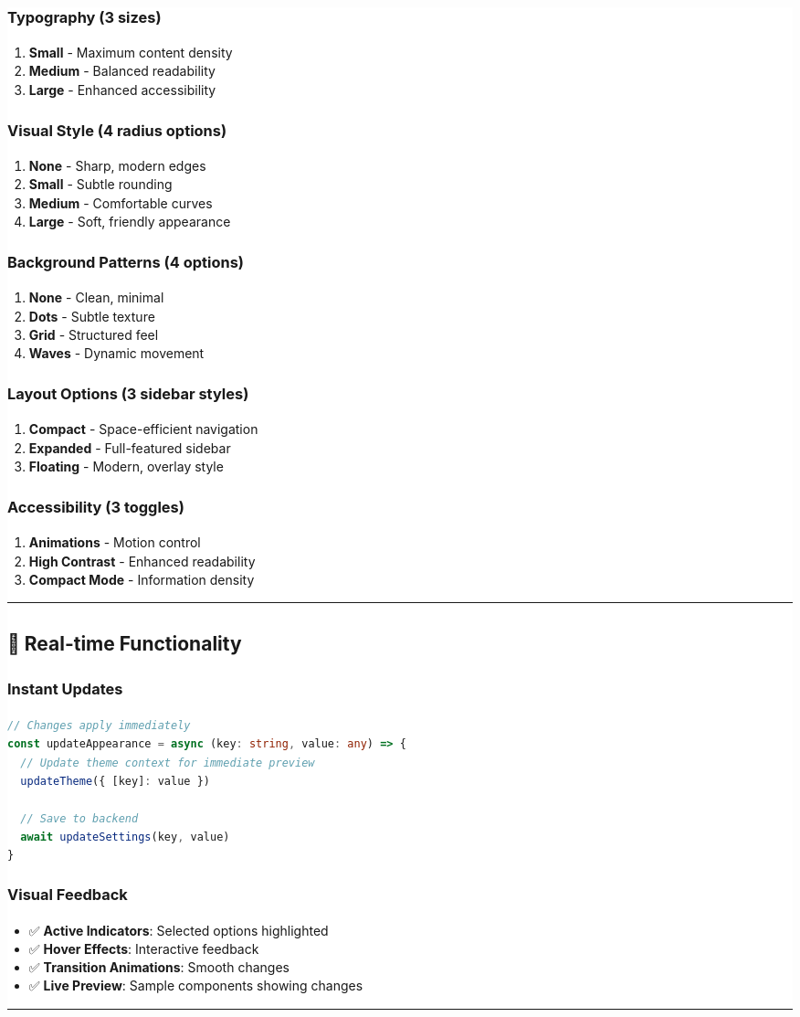 ### **Typography (3 sizes)**
1. **Small** - Maximum content density
2. **Medium** - Balanced readability
3. **Large** - Enhanced accessibility

### **Visual Style (4 radius options)**
1. **None** - Sharp, modern edges
2. **Small** - Subtle rounding
3. **Medium** - Comfortable curves
4. **Large** - Soft, friendly appearance

### **Background Patterns (4 options)**
1. **None** - Clean, minimal
2. **Dots** - Subtle texture
3. **Grid** - Structured feel
4. **Waves** - Dynamic movement

### **Layout Options (3 sidebar styles)**
1. **Compact** - Space-efficient navigation
2. **Expanded** - Full-featured sidebar
3. **Floating** - Modern, overlay style

### **Accessibility (3 toggles)**
1. **Animations** - Motion control
2. **High Contrast** - Enhanced readability
3. **Compact Mode** - Information density

---

## 🔄 Real-time Functionality

### **Instant Updates**
```typescript
// Changes apply immediately
const updateAppearance = async (key: string, value: any) => {
  // Update theme context for immediate preview
  updateTheme({ [key]: value })
  
  // Save to backend
  await updateSettings(key, value)
}
```

### **Visual Feedback**
- ✅ **Active Indicators**: Selected options highlighted
- ✅ **Hover Effects**: Interactive feedback
- ✅ **Transition Animations**: Smooth changes
- ✅ **Live Preview**: Sample components showing changes

---